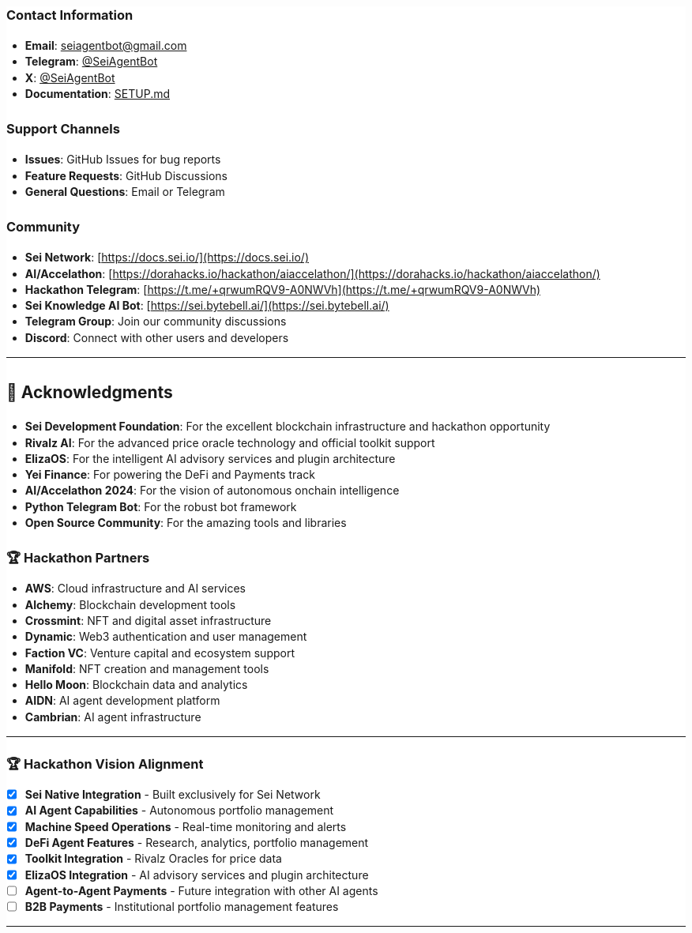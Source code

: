 ### **Contact Information**
- **Email**: [seiagentbot@gmail.com](mailto:seiagentbot@gmail.com)
- **Telegram**: [@SeiAgentBot](https://t.me/SeiAgentBot)
- **X**: [@SeiAgentBot](https://x.com/SeiAgentBot)
- **Documentation**: [SETUP.md](SETUP.md)

### **Support Channels**
- **Issues**: GitHub Issues for bug reports
- **Feature Requests**: GitHub Discussions
- **General Questions**: Email or Telegram

### **Community**
- **Sei Network**: [https://docs.sei.io/](https://docs.sei.io/)
- **AI/Accelathon**: [https://dorahacks.io/hackathon/aiaccelathon/](https://dorahacks.io/hackathon/aiaccelathon/)
- **Hackathon Telegram**: [https://t.me/+qrwumRQV9-A0NWVh](https://t.me/+qrwumRQV9-A0NWVh)
- **Sei Knowledge AI Bot**: [https://sei.bytebell.ai/](https://sei.bytebell.ai/)
- **Telegram Group**: Join our community discussions
- **Discord**: Connect with other users and developers

---

## 🙏 Acknowledgments

- **Sei Development Foundation**: For the excellent blockchain infrastructure and hackathon opportunity
- **Rivalz AI**: For the advanced price oracle technology and official toolkit support
- **ElizaOS**: For the intelligent AI advisory services and plugin architecture
- **Yei Finance**: For powering the DeFi and Payments track
- **AI/Accelathon 2024**: For the vision of autonomous onchain intelligence
- **Python Telegram Bot**: For the robust bot framework
- **Open Source Community**: For the amazing tools and libraries

### **🏆 Hackathon Partners**
- **AWS**: Cloud infrastructure and AI services
- **Alchemy**: Blockchain development tools
- **Crossmint**: NFT and digital asset infrastructure
- **Dynamic**: Web3 authentication and user management
- **Faction VC**: Venture capital and ecosystem support
- **Manifold**: NFT creation and management tools
- **Hello Moon**: Blockchain data and analytics
- **AIDN**: AI agent development platform
- **Cambrian**: AI agent infrastructure

---

### **🏆 Hackathon Vision Alignment**
- [x] **Sei Native Integration** - Built exclusively for Sei Network
- [x] **AI Agent Capabilities** - Autonomous portfolio management
- [x] **Machine Speed Operations** - Real-time monitoring and alerts
- [x] **DeFi Agent Features** - Research, analytics, portfolio management
- [x] **Toolkit Integration** - Rivalz Oracles for price data
- [x] **ElizaOS Integration** - AI advisory services and plugin architecture
- [ ] **Agent-to-Agent Payments** - Future integration with other AI agents
- [ ] **B2B Payments** - Institutional portfolio management features

---